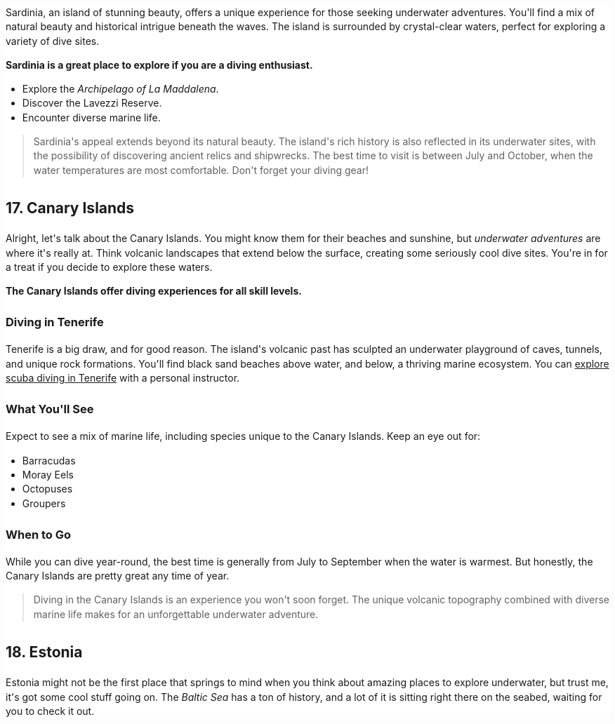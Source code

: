 Sardinia, an island of stunning beauty, offers a unique experience for those seeking underwater adventures. You'll find a mix of natural beauty and historical intrigue beneath the waves. The island is surrounded by crystal-clear waters, perfect for exploring a variety of dive sites.

**Sardinia is a great place to explore if you are a diving enthusiast.**

*   Explore the _Archipelago of La Maddalena_.
*   Discover the Lavezzi Reserve.
*   Encounter diverse marine life.

> Sardinia's appeal extends beyond its natural beauty. The island's rich history is also reflected in its underwater sites, with the possibility of discovering ancient relics and shipwrecks. The best time to visit is between July and October, when the water temperatures are most comfortable. Don't forget your diving gear!

## 17\. Canary Islands

Alright, let's talk about the Canary Islands. You might know them for their beaches and sunshine, but _underwater adventures_ are where it's really at. Think volcanic landscapes that extend below the surface, creating some seriously cool dive sites. You're in for a treat if you decide to explore these waters.

**The Canary Islands offer diving experiences for all skill levels.**

### Diving in Tenerife

Tenerife is a big draw, and for good reason. The island's volcanic past has sculpted an underwater playground of caves, tunnels, and unique rock formations. You'll find black sand beaches above water, and below, a thriving marine ecosystem. You can [explore scuba diving in Tenerife](https://www.tripadvisor.com/Attractions-g187466-Activities-c61-t194-Canary_Islands.html) with a personal instructor.

### What You'll See

Expect to see a mix of marine life, including species unique to the Canary Islands. Keep an eye out for:

*   Barracudas
*   Moray Eels
*   Octopuses
*   Groupers

### When to Go

While you can dive year-round, the best time is generally from July to September when the water is warmest. But honestly, the Canary Islands are pretty great any time of year.

> Diving in the Canary Islands is an experience you won't soon forget. The unique volcanic topography combined with diverse marine life makes for an unforgettable underwater adventure.

## 18\. Estonia

Estonia might not be the first place that springs to mind when you think about amazing places to explore underwater, but trust me, it's got some cool stuff going on. The _Baltic Sea_ has a ton of history, and a lot of it is sitting right there on the seabed, waiting for you to check it out.
